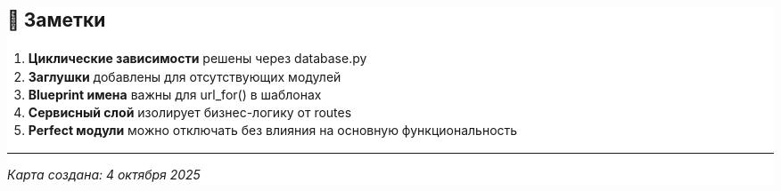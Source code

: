 
## 📝 Заметки

1. **Циклические зависимости** решены через database.py
2. **Заглушки** добавлены для отсутствующих модулей
3. **Blueprint имена** важны для url_for() в шаблонах
4. **Сервисный слой** изолирует бизнес-логику от routes
5. **Perfect модули** можно отключать без влияния на основную функциональность

---

*Карта создана: 4 октября 2025*